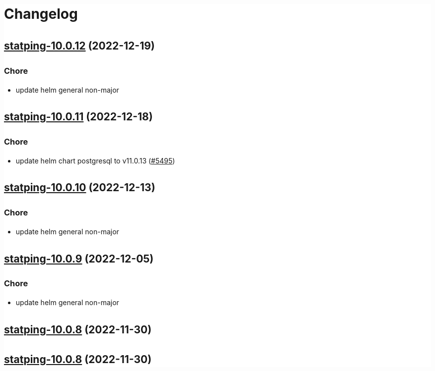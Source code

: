 # Changelog



## [statping-10.0.12](https://github.com/truecharts/charts/compare/statping-10.0.11...statping-10.0.12) (2022-12-19)

### Chore

- update helm general non-major
  
  


## [statping-10.0.11](https://github.com/truecharts/charts/compare/statping-10.0.10...statping-10.0.11) (2022-12-18)

### Chore

- update helm chart postgresql to v11.0.13 ([#5495](https://github.com/truecharts/charts/issues/5495))
  
  


## [statping-10.0.10](https://github.com/truecharts/charts/compare/statping-10.0.9...statping-10.0.10) (2022-12-13)

### Chore

- update helm general non-major
  
  


## [statping-10.0.9](https://github.com/truecharts/charts/compare/statping-ng-2.0.2...statping-10.0.9) (2022-12-05)

### Chore

- update helm general non-major
  
  


## [statping-10.0.8](https://github.com/truecharts/charts/compare/statping-10.0.6...statping-10.0.8) (2022-11-30)




## [statping-10.0.8](https://github.com/truecharts/charts/compare/statping-10.0.6...statping-10.0.8) (2022-11-30)
